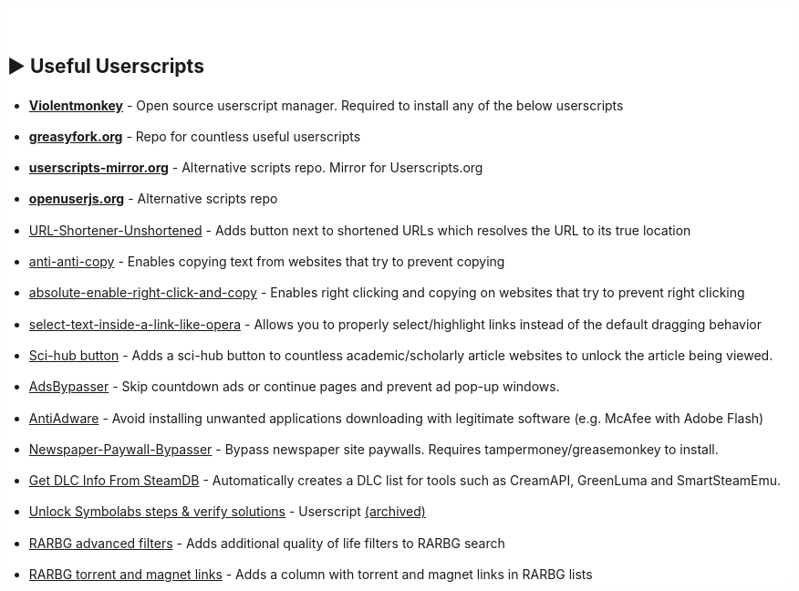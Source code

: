 

&nbsp;













## ► **Useful Userscripts**



* [**Violentmonkey**](https://violentmonkey.github.io/) - Open source userscript manager. Required to install any of the below userscripts

* [**greasyfork.org**](https://greasyfork.org/) - Repo for countless useful userscripts

* [**userscripts-mirror.org**](https://userscripts-mirror.org/) - Alternative scripts repo. Mirror for Userscripts.org

* [**openuserjs.org**](https://openuserjs.org/) - Alternative scripts repo

* [URL-Shortener-Unshortened](https://greasyfork.org/en/scripts/5359-url-shortener-unshortener) - Adds button next to shortened URLs which resolves the URL to its true location

* [anti-anti-copy](https://greasyfork.org/en/scripts/7197-anti-anti-copy) - Enables copying text from websites that try to prevent copying

* [absolute-enable-right-click-and-copy](https://greasyfork.org/en/scripts/23772-absolute-enable-right-click-copy) - Enables right clicking and copying on websites that try to prevent right clicking

* [select-text-inside-a-link-like-opera](https://greasyfork.org/en/scripts/789-select-text-inside-a-link-like-opera) - Allows you to properly select/highlight links instead of the default dragging behavior

* [Sci-hub button](https://greasyfork.org/en/scripts/370246-sci-hub-button) - Adds a sci-hub button to countless academic/scholarly article websites to unlock the article being viewed.

* [AdsBypasser](https://adsbypasser.github.io/) - Skip countdown ads or continue pages and prevent ad pop-up windows.

* [AntiAdware](https://github.com/HandyUserscripts/AntiAdware##readme) - Avoid installing unwanted applications downloading with legitimate software (e.g. McAfee with Adobe Flash)

* [Newspaper-Paywall-Bypasser](https://greasyfork.org/en/scripts/18585-newspaper-paywall-bypasser) - Bypass newspaper site paywalls. Requires tampermoney/greasemonkey to install.

* [Get DLC Info From SteamDB](https://github.com/Sak32009/GetDLCInfoFromSteamDB) - Automatically creates a DLC list for tools such as CreamAPI, GreenLuma and SmartSteamEmu.

* [Unlock Symbolabs steps & verify solutions](https://pastebin.com/wA3QQkCj) - Userscript [\(archived\)](https://web.archive.org/web/20200818154537/https://pastebin.com/wA3QQkCj)

* [RARBG advanced filters](https://greasyfork.org/en/scripts/29661-rarbg-advanced-filters) - Adds additional quality of life filters to RARBG search

* [RARBG torrent and magnet links](https://greasyfork.org/en/scripts/23493-rarbg-torrent-and-magnet-links) - Adds a column with torrent and magnet links in RARBG lists
